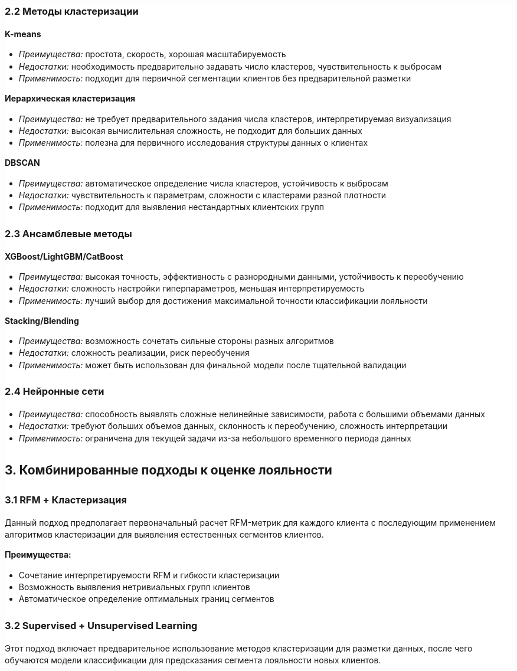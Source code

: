 ### 2.2 Методы кластеризации

**K-means**
- *Преимущества:* простота, скорость, хорошая масштабируемость
- *Недостатки:* необходимость предварительно задавать число кластеров, чувствительность к выбросам
- *Применимость:* подходит для первичной сегментации клиентов без предварительной разметки

**Иерархическая кластеризация**
- *Преимущества:* не требует предварительного задания числа кластеров, интерпретируемая визуализация
- *Недостатки:* высокая вычислительная сложность, не подходит для больших данных
- *Применимость:* полезна для первичного исследования структуры данных о клиентах

**DBSCAN**
- *Преимущества:* автоматическое определение числа кластеров, устойчивость к выбросам
- *Недостатки:* чувствительность к параметрам, сложности с кластерами разной плотности
- *Применимость:* подходит для выявления нестандартных клиентских групп

### 2.3 Ансамблевые методы

**XGBoost/LightGBM/CatBoost**
- *Преимущества:* высокая точность, эффективность с разнородными данными, устойчивость к переобучению
- *Недостатки:* сложность настройки гиперпараметров, меньшая интерпретируемость
- *Применимость:* лучший выбор для достижения максимальной точности классификации лояльности

**Stacking/Blending**
- *Преимущества:* возможность сочетать сильные стороны разных алгоритмов
- *Недостатки:* сложность реализации, риск переобучения
- *Применимость:* может быть использован для финальной модели после тщательной валидации

### 2.4 Нейронные сети

- *Преимущества:* способность выявлять сложные нелинейные зависимости, работа с большими объемами данных
- *Недостатки:* требуют больших объемов данных, склонность к переобучению, сложность интерпретации
- *Применимость:* ограничена для текущей задачи из-за небольшого временного периода данных

## 3. Комбинированные подходы к оценке лояльности

### 3.1 RFM + Кластеризация
Данный подход предполагает первоначальный расчет RFM-метрик для каждого клиента с последующим применением алгоритмов кластеризации для выявления естественных сегментов клиентов.

**Преимущества:**
- Сочетание интерпретируемости RFM и гибкости кластеризации
- Возможность выявления нетривиальных групп клиентов
- Автоматическое определение оптимальных границ сегментов

### 3.2 Supervised + Unsupervised Learning
Этот подход включает предварительное использование методов кластеризации для разметки данных, после чего обучаются модели классификации для предсказания сегмента лояльности новых клиентов.
